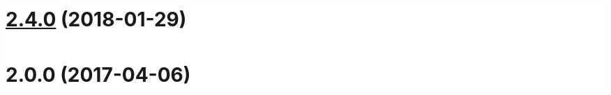 <a name="2.4.0"></a>

# [2.4.0](https://github.com/davidroyer/vue2-editor/compare/2.0.0...2.4.0) (2018-01-29)

<a name="2.0.0"></a>

# 2.0.0 (2017-04-06)
